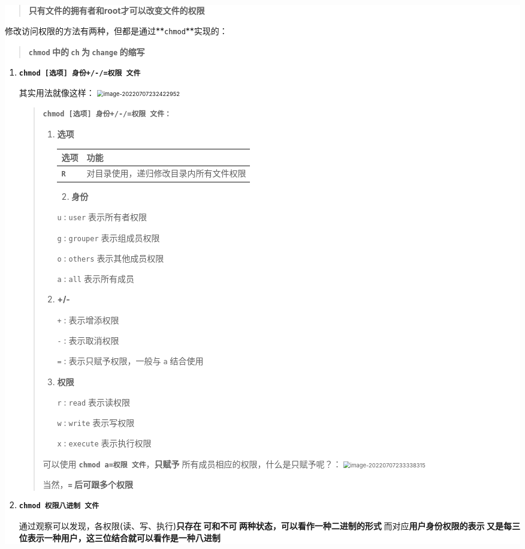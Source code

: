 > **只有文件的拥有者和root才可以改变文件的权限**

修改访问权限的方法有两种，但都是通过**`chmod`**实现的：

> **`chmod` 中的 `ch` 为 `change` 的缩写**

1. **`chmod [选项] 身份+/-/=权限 文件`**

    其实用法就像这样：
    <img src="https://dxyt-july-image.oss-cn-beijing.aliyuncs.com/CSDN/image-20220707232422952.png" alt="image-20220707232422952" style="zoom:67%;" />

    > **`chmod [选项] 身份+/-/=权限 文件：`**
    >
    > 1. **选项**
    >
    >     | 选项    | 功能                                   |
    >     | ------- | -------------------------------------- |
    >     | **`R`** | 对目录使用，递归修改目录内所有文件权限 |
    >
    >     2. **身份**
    >
    >     `u` : `user` 表示所有者权限
    >
    >     `g` : `grouper` 表示组成员权限
    >
    >     `o` : `others` 表示其他成员权限
    >
    >     `a` : `all` 表示所有成员
    >
    > 3. **+/-**
    >
    >     `+` : 表示增添权限
    >
    >     `-` : 表示取消权限
    >
    >     `=` : 表示只赋予权限，一般与 `a` 结合使用
    >
    > 4. **权限**
    >
    >     `r` : `read` 表示读权限
    >
    >     `w` : `write` 表示写权限
    >
    >     `x` : `execute` 表示执行权限
    >
    > 可以使用 **`chmod a=权限 文件`**，**只赋予** 所有成员相应的权限，什么是只赋予呢？：
    ><img src="https://dxyt-july-image.oss-cn-beijing.aliyuncs.com/CSDN/image-20220707233338315.png" alt="image-20220707233338315" style="zoom:67%;" />
    > 
    > 当然，**`=` 后可跟多个权限**
    
2. **`chmod 权限八进制 文件`**

    通过观察可以发现，各权限(读、写、执行)**只存在 可和不可 两种状态，可以看作一种二进制的形式**
    而对应**用户身份权限的表示 又是每三位表示一种用户，这三位结合就可以看作是一种八进制**
